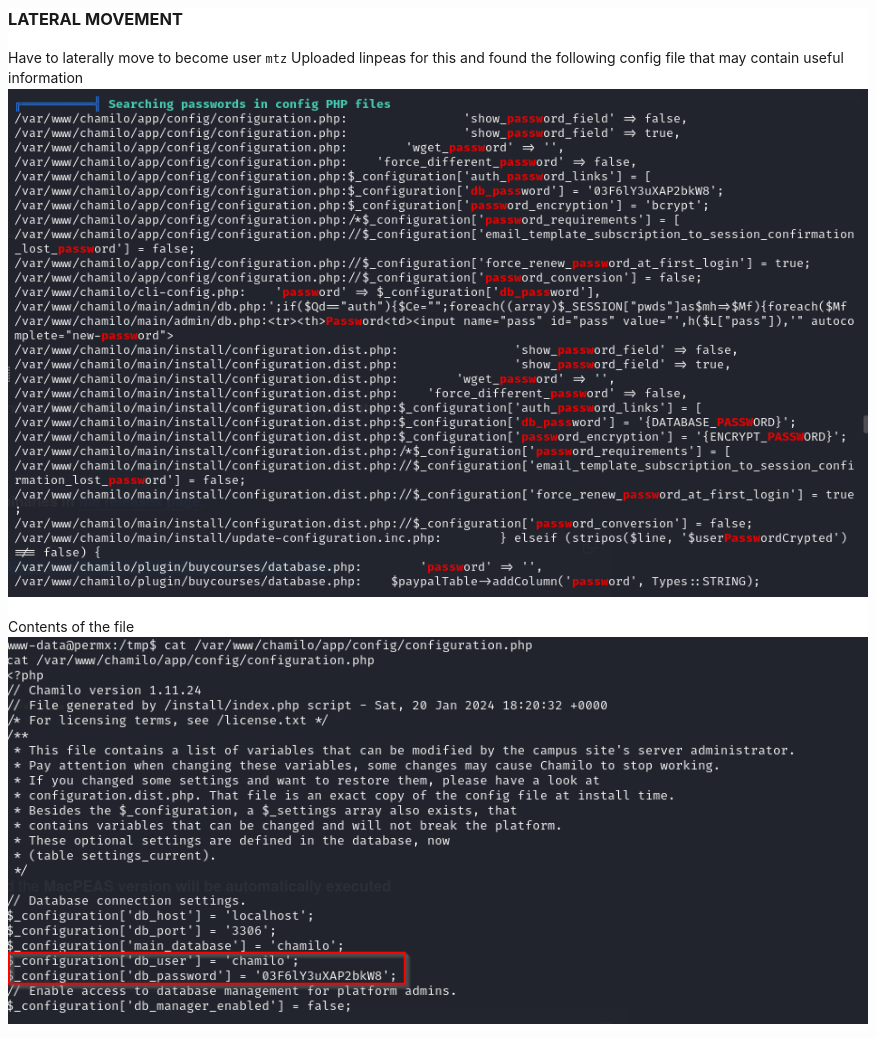 
### LATERAL MOVEMENT
Have to laterally move to become user `mtz`
Uploaded linpeas for this and found the following config file that may contain useful information
![img-description](4.png)

Contents of the file
![img-description](5.png)
